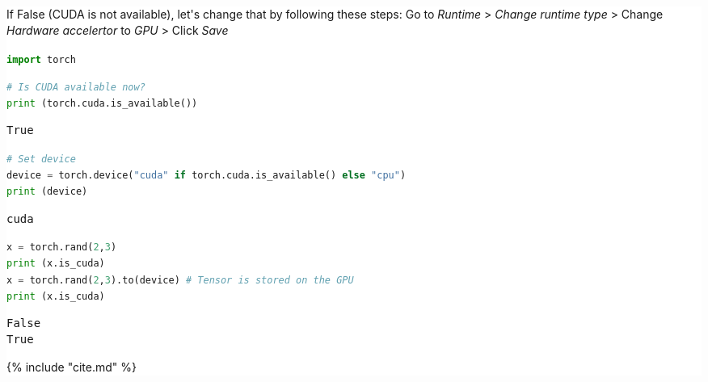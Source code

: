 If False (CUDA is not available), let's change that by following these steps: Go to *Runtime* > *Change runtime type* > Change *Hardware accelertor* to *GPU* > Click *Save*
```python linenums="1"
import torch
```
```python linenums="1"
# Is CUDA available now?
print (torch.cuda.is_available())
```
<pre class="output">
True
</pre>
```python linenums="1"
# Set device
device = torch.device("cuda" if torch.cuda.is_available() else "cpu")
print (device)
```
<pre class="output">
cuda
</pre>
```python linenums="1"
x = torch.rand(2,3)
print (x.is_cuda)
x = torch.rand(2,3).to(device) # Tensor is stored on the GPU
print (x.is_cuda)
```
<pre class="output">
False
True
</pre>



{% include "cite.md" %}